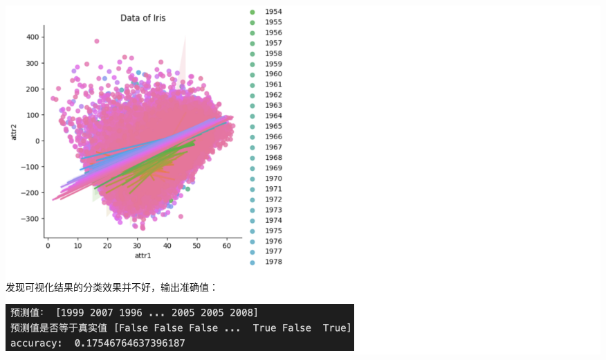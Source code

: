 <img src="%E6%9C%BA%E5%99%A8%E5%AD%A6%E4%B9%A0%E8%AF%BE%E7%A8%8B%E5%AE%9E%E8%B7%B5.assets/%E6%88%AA%E5%B1%8F2023-01-04%2021.12.20.png" alt="截屏2023-01-04 21.12.20" style="zoom:40%;" />

发现可视化结果的分类效果并不好，输出准确值：

<img src="%E6%9C%BA%E5%99%A8%E5%AD%A6%E4%B9%A0%E8%AF%BE%E7%A8%8B%E5%AE%9E%E8%B7%B5.assets/%E6%88%AA%E5%B1%8F2023-01-04%2021.14.08.png" alt="截屏2023-01-04 21.14.08" style="zoom:50%;" />
